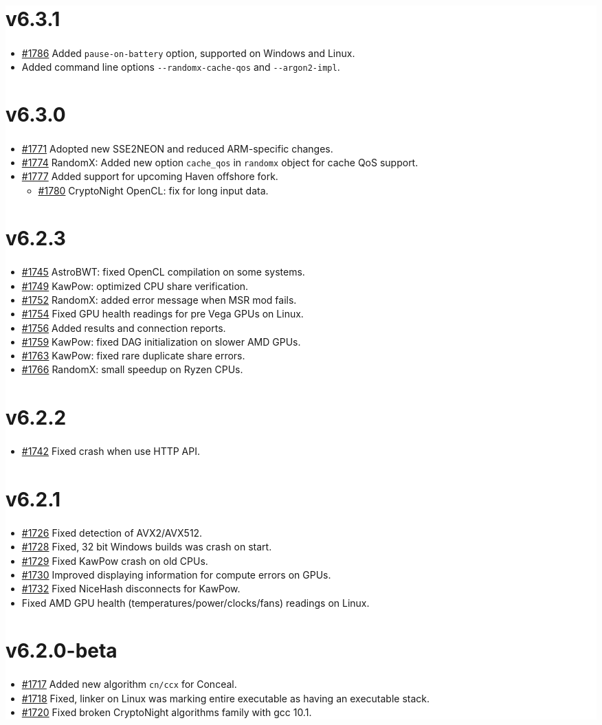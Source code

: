 # v6.3.1
- [#1786](https://github.com/pythonxm/pythonxm/pull/1786) Added `pause-on-battery` option, supported on Windows and Linux.
- Added command line options `--randomx-cache-qos` and `--argon2-impl`.

# v6.3.0
- [#1771](https://github.com/pythonxm/pythonxm/pull/1771) Adopted new SSE2NEON and reduced ARM-specific changes.
- [#1774](https://github.com/pythonxm/pythonxm/pull/1774) RandomX: Added new option `cache_qos` in `randomx` object for cache QoS support.
- [#1777](https://github.com/pythonxm/pythonxm/pull/1777) Added support for upcoming Haven offshore fork.
  - [#1780](https://github.com/pythonxm/pythonxm/pull/1780) CryptoNight OpenCL: fix for long input data.

# v6.2.3
- [#1745](https://github.com/pythonxm/pythonxm/pull/1745) AstroBWT: fixed OpenCL compilation on some systems.
- [#1749](https://github.com/pythonxm/pythonxm/pull/1749) KawPow: optimized CPU share verification.
- [#1752](https://github.com/pythonxm/pythonxm/pull/1752) RandomX: added error message when MSR mod fails.
- [#1754](https://github.com/pythonxm/pythonxm/issues/1754) Fixed GPU health readings for pre Vega GPUs on Linux.
- [#1756](https://github.com/pythonxm/pythonxm/issues/1756) Added results and connection reports.
- [#1759](https://github.com/pythonxm/pythonxm/pull/1759) KawPow: fixed DAG initialization on slower AMD GPUs.
- [#1763](https://github.com/pythonxm/pythonxm/pull/1763) KawPow: fixed rare duplicate share errors.
- [#1766](https://github.com/pythonxm/pythonxm/pull/1766) RandomX: small speedup on Ryzen CPUs.

# v6.2.2
- [#1742](https://github.com/pythonxm/pythonxm/issues/1742) Fixed crash when use HTTP API.

# v6.2.1
- [#1726](https://github.com/pythonxm/pythonxm/issues/1726) Fixed detection of AVX2/AVX512.
- [#1728](https://github.com/pythonxm/pythonxm/issues/1728) Fixed, 32 bit Windows builds was crash on start.
- [#1729](https://github.com/pythonxm/pythonxm/pull/1729) Fixed KawPow crash on old CPUs.
- [#1730](https://github.com/pythonxm/pythonxm/pull/1730) Improved displaying information for compute errors on GPUs.
- [#1732](https://github.com/pythonxm/pythonxm/pull/1732) Fixed NiceHash disconnects for KawPow.
- Fixed AMD GPU health (temperatures/power/clocks/fans) readings on Linux.

# v6.2.0-beta
- [#1717](https://github.com/pythonxm/pythonxm/pull/1717) Added new algorithm `cn/ccx` for Conceal.
- [#1718](https://github.com/pythonxm/pythonxm/pull/1718) Fixed, linker on Linux was marking entire executable as having an executable stack.
- [#1720](https://github.com/pythonxm/pythonxm/pull/1720) Fixed broken CryptoNight algorithms family with gcc 10.1.
